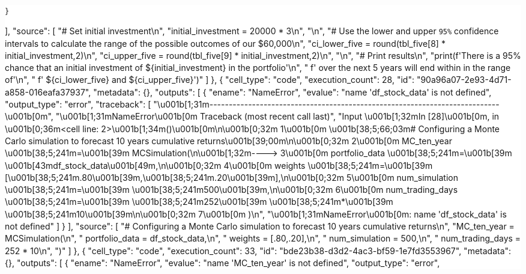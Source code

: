     }
   ],
   "source": [
    "# Set initial investment\n",
    "initial_investment = 20000 * 3\n",
    "\n",
    "# Use the lower and upper `95%` confidence intervals to calculate the range of the possible outcomes of our $60,000\n",
    "ci_lower_five = round(tbl_five[8] * initial_investment,2)\n",
    "ci_upper_five = round(tbl_five[9] * initial_investment,2)\n",
    "\n",
    "# Print results\n",
    "print(f'There is a 95% chance that an initial investment of ${initial_investment} in the portfolio'\n",
    "      f' over the next 5 years will end within in the range of'\n",
    "      f' ${ci_lower_five} and ${ci_upper_five}')"
   ]
  },
  {
   "cell_type": "code",
   "execution_count": 28,
   "id": "90a96a07-2e93-4d71-a858-016eafa37937",
   "metadata": {},
   "outputs": [
    {
     "ename": "NameError",
     "evalue": "name 'df_stock_data' is not defined",
     "output_type": "error",
     "traceback": [
      "\u001b[1;31m---------------------------------------------------------------------------\u001b[0m",
      "\u001b[1;31mNameError\u001b[0m                                 Traceback (most recent call last)",
      "Input \u001b[1;32mIn [28]\u001b[0m, in \u001b[0;36m<cell line: 2>\u001b[1;34m()\u001b[0m\n\u001b[0;32m      1\u001b[0m \u001b[38;5;66;03m# Configuring a Monte Carlo simulation to forecast 10 years cumulative returns\u001b[39;00m\n\u001b[0;32m      2\u001b[0m MC_ten_year \u001b[38;5;241m=\u001b[39m MCSimulation(\n\u001b[1;32m----> 3\u001b[0m     portfolio_data \u001b[38;5;241m=\u001b[39m \u001b[43mdf_stock_data\u001b[49m,\n\u001b[0;32m      4\u001b[0m     weights \u001b[38;5;241m=\u001b[39m [\u001b[38;5;241m.80\u001b[39m,\u001b[38;5;241m.20\u001b[39m],\n\u001b[0;32m      5\u001b[0m     num_simulation \u001b[38;5;241m=\u001b[39m \u001b[38;5;241m500\u001b[39m,\n\u001b[0;32m      6\u001b[0m     num_trading_days \u001b[38;5;241m=\u001b[39m \u001b[38;5;241m252\u001b[39m \u001b[38;5;241m*\u001b[39m \u001b[38;5;241m10\u001b[39m\n\u001b[0;32m      7\u001b[0m )\n",
      "\u001b[1;31mNameError\u001b[0m: name 'df_stock_data' is not defined"
     ]
    }
   ],
   "source": [
    "# Configuring a Monte Carlo simulation to forecast 10 years cumulative returns\n",
    "MC_ten_year = MCSimulation(\n",
    "    portfolio_data = df_stock_data,\n",
    "    weights = [.80,.20],\n",
    "    num_simulation = 500,\n",
    "    num_trading_days = 252 * 10\n",
    ")"
   ]
  },
  {
   "cell_type": "code",
   "execution_count": 33,
   "id": "bde23b38-d3d2-4ac3-bf59-1e7fd3553967",
   "metadata": {},
   "outputs": [
    {
     "ename": "NameError",
     "evalue": "name 'MC_ten_year' is not defined",
     "output_type": "error",